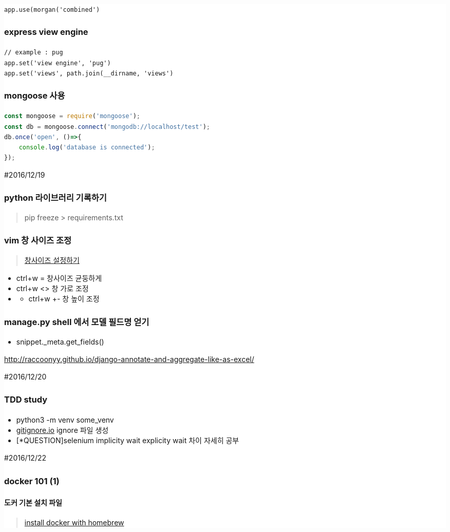 `app.use(morgan('combined')`



### express view engine

```javasciprt
// example : pug
app.set('view engine', 'pug')
app.set('views', path.join(__dirname, 'views')
``` 

### mongoose 사용

```javascript
const mongoose = require('mongoose');
const db = mongoose.connect('mongodb://localhost/test');
db.once('open', ()=>{
	console.log('database is connected');
});
```

#2016/12/19

### python 라이브러리 기록하기
> pip freeze > requirements.txt

### vim 창 사이즈 조정

> [창사이즈 설정하기](http://noon.tistory.com/1353)

* ctrl+w  = 창사이즈 균둥하게
* ctrl+w  <> 창 가로 조정
* * ctrl+w  +- 창 높이 조정

### manage.py shell 에서 모델 필드명 얻기

* snippet._meta.get_fields()

http://raccoonyy.github.io/django-annotate-and-aggregate-like-as-excel/


#2016/12/20

### TDD study

* python3 -m venv some_venv
* [gitignore.io](gitignore.io) ignore 파일 생성
* [*QUESTION]selenium implicity wait explicity wait 차이 자세히 공부



#2016/12/22

### docker 101 (1)

#### 도커 기본 설치 파일
> [install docker with homebrew](https://penandpants.com/2014/03/09/docker-via-homebrew/)
